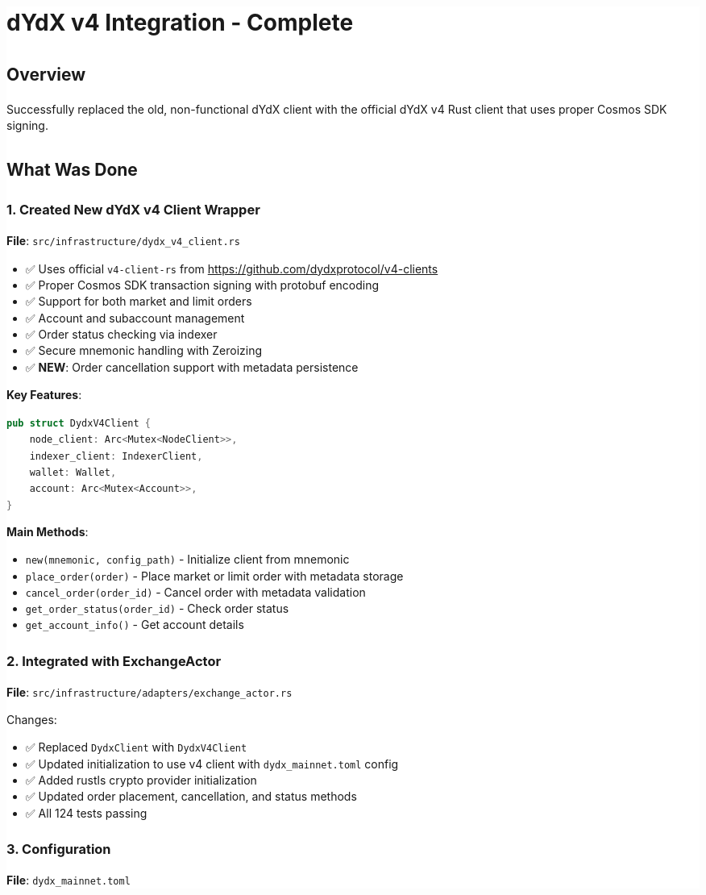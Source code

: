 # dYdX v4 Integration - Complete

## Overview

Successfully replaced the old, non-functional dYdX client with the official dYdX v4 Rust client that uses proper Cosmos SDK signing.

## What Was Done

### 1. Created New dYdX v4 Client Wrapper
**File**: `src/infrastructure/dydx_v4_client.rs`

- ✅ Uses official `v4-client-rs` from https://github.com/dydxprotocol/v4-clients
- ✅ Proper Cosmos SDK transaction signing with protobuf encoding
- ✅ Support for both market and limit orders
- ✅ Account and subaccount management
- ✅ Order status checking via indexer
- ✅ Secure mnemonic handling with Zeroizing
- ✅ **NEW**: Order cancellation support with metadata persistence

**Key Features**:
```rust
pub struct DydxV4Client {
    node_client: Arc<Mutex<NodeClient>>,
    indexer_client: IndexerClient,
    wallet: Wallet,
    account: Arc<Mutex<Account>>,
}
```

**Main Methods**:
- `new(mnemonic, config_path)` - Initialize client from mnemonic
- `place_order(order)` - Place market or limit order with metadata storage
- `cancel_order(order_id)` - Cancel order with metadata validation
- `get_order_status(order_id)` - Check order status
- `get_account_info()` - Get account details

### 2. Integrated with ExchangeActor
**File**: `src/infrastructure/adapters/exchange_actor.rs`

Changes:
- ✅ Replaced `DydxClient` with `DydxV4Client`
- ✅ Updated initialization to use v4 client with `dydx_mainnet.toml` config
- ✅ Added rustls crypto provider initialization
- ✅ Updated order placement, cancellation, and status methods
- ✅ All 124 tests passing

### 3. Configuration
**File**: `dydx_mainnet.toml`
